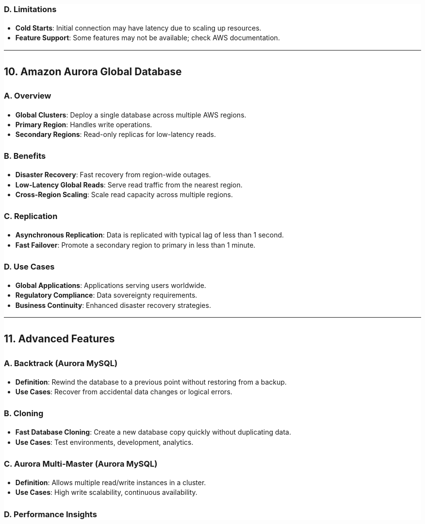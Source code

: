 ### **D. Limitations**

- **Cold Starts**: Initial connection may have latency due to scaling up resources.
- **Feature Support**: Some features may not be available; check AWS documentation.

---

## **10. Amazon Aurora Global Database**

### **A. Overview**

- **Global Clusters**: Deploy a single database across multiple AWS regions.
- **Primary Region**: Handles write operations.
- **Secondary Regions**: Read-only replicas for low-latency reads.

### **B. Benefits**

- **Disaster Recovery**: Fast recovery from region-wide outages.
- **Low-Latency Global Reads**: Serve read traffic from the nearest region.
- **Cross-Region Scaling**: Scale read capacity across multiple regions.

### **C. Replication**

- **Asynchronous Replication**: Data is replicated with typical lag of less than 1 second.
- **Fast Failover**: Promote a secondary region to primary in less than 1 minute.

### **D. Use Cases**

- **Global Applications**: Applications serving users worldwide.
- **Regulatory Compliance**: Data sovereignty requirements.
- **Business Continuity**: Enhanced disaster recovery strategies.

---

## **11. Advanced Features**

### **A. Backtrack (Aurora MySQL)**

- **Definition**: Rewind the database to a previous point without restoring from a backup.
- **Use Cases**: Recover from accidental data changes or logical errors.

### **B. Cloning**

- **Fast Database Cloning**: Create a new database copy quickly without duplicating data.
- **Use Cases**: Test environments, development, analytics.

### **C. Aurora Multi-Master (Aurora MySQL)**

- **Definition**: Allows multiple read/write instances in a cluster.
- **Use Cases**: High write scalability, continuous availability.

### **D. Performance Insights**
